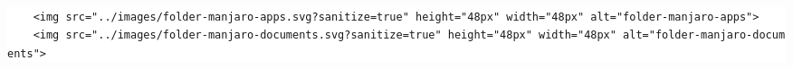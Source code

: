         <img src="../images/folder-manjaro-apps.svg?sanitize=true" height="48px" width="48px" alt="folder-manjaro-apps">
        <img src="../images/folder-manjaro-documents.svg?sanitize=true" height="48px" width="48px" alt="folder-manjaro-documents">